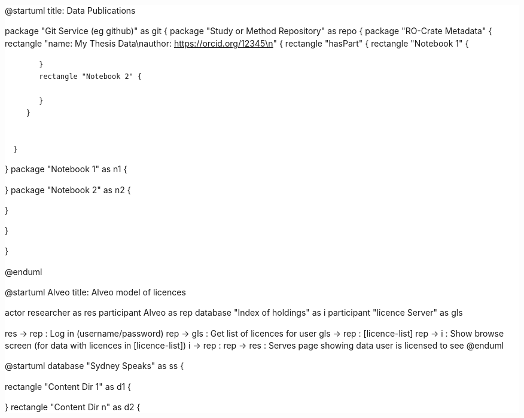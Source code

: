 @startuml
title: Data Publications

package "Git Service (eg github)" as git {
   package "Study or Method Repository" as repo {
   package "RO-Crate Metadata" {
      rectangle "name: My Thesis Data\nauthor: https://orcid.org/12345\n" {
         rectangle "hasPart" {
            rectangle "Notebook 1" {

            }
            rectangle "Notebook 2" {
               
            }
         }


      }

   }
   package "Notebook 1" as n1 {

   }
   package "Notebook 2" as n2 {
      
   }
   
   }

   
}



@enduml


@startuml Alveo
title: Alveo model of licences

actor       researcher     as res
participant  Alveo    as rep
database "Index of holdings" as i
participant   "licence Server"    as gls


res -> rep : Log in (username/password)
rep -> gls : Get list of licences for user
gls -> rep : [licence-list]
rep -> i : Show browse screen (for data with licences in [licence-list])
i -> rep : <browse-data>
rep -> res : Serves page showing data user is licensed to see
@enduml

@startuml
database "Sydney Speaks" as ss {

rectangle "Content Dir 1" as d1 {

}
rectangle "Content Dir n" as d2 {

